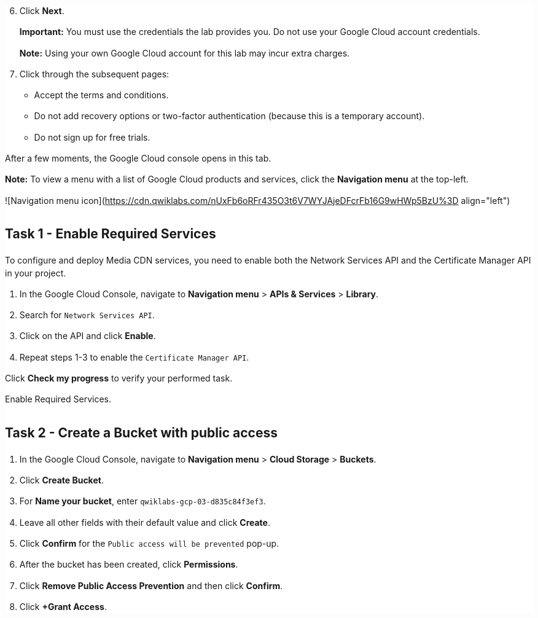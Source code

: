 6. Click **Next**.
    
    **Important:** You must use the credentials the lab provides you. Do not use your Google Cloud account credentials.
    
    **Note:** Using your own Google Cloud account for this lab may incur extra charges.
    
7. Click through the subsequent pages:
    
    * Accept the terms and conditions.
        
    * Do not add recovery options or two-factor authentication (because this is a temporary account).
        
    * Do not sign up for free trials.
        

After a few moments, the Google Cloud console opens in this tab.

**Note:** To view a menu with a list of Google Cloud products and services, click the **Navigation menu** at the top-left.

![Navigation menu icon](https://cdn.qwiklabs.com/nUxFb6oRFr435O3t6V7WYJAjeDFcrFb16G9wHWp5BzU%3D align="left")

## Task 1 - Enable Required Services

To configure and deploy Media CDN services, you need to enable both the Network Services API and the Certificate Manager API in your project.

1. In the Google Cloud Console, navigate to **Navigation menu** &gt; **APIs & Services** &gt; **Library**.
    
2. Search for `Network Services API`.
    
3. Click on the API and click **Enable**.
    
4. Repeat steps 1-3 to enable the `Certificate Manager API`.
    

Click **Check my progress** to verify your performed task.

Enable Required Services.

## Task 2 - Create a Bucket with public access

1. In the Google Cloud Console, navigate to **Navigation menu** &gt; **Cloud Storage** &gt; **Buckets**.
    
2. Click **Create Bucket**.
    
3. For **Name your bucket**, enter `qwiklabs-gcp-03-d835c84f3ef3`.
    
4. Leave all other fields with their default value and click **Create**.
    
5. Click **Confirm** for the `Public access will be prevented` pop-up.
    
6. After the bucket has been created, click **Permissions**.
    
7. Click **Remove Public Access Prevention** and then click **Confirm**.
    
8. Click **+Grant Access**.
    